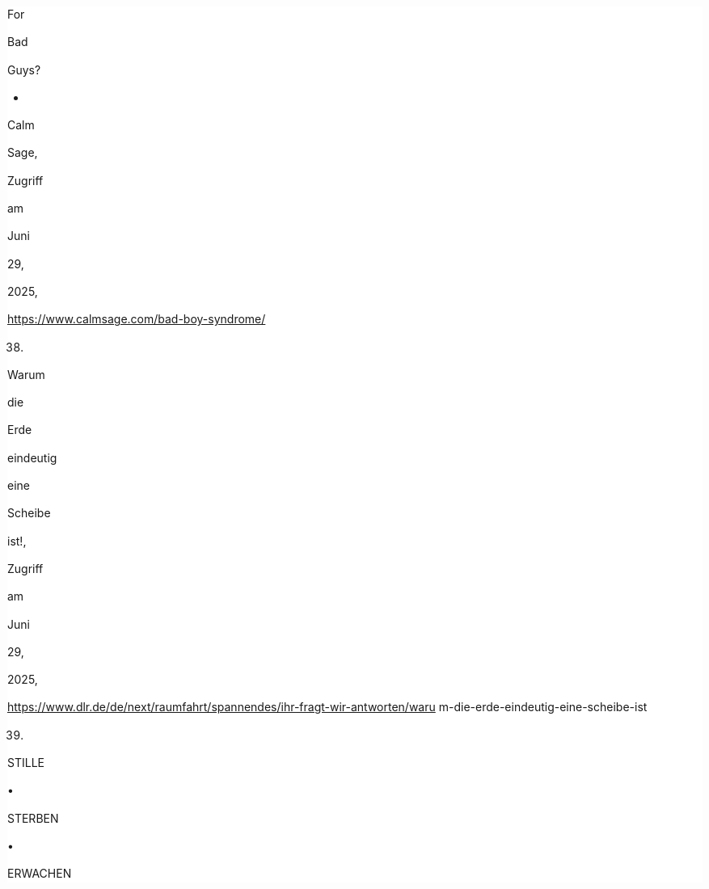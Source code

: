 For

Bad

Guys?

-

Calm

Sage,

Zugriff

am

Juni

29,

2025,

https://www.calmsage.com/bad-boy-syndrome/

38.

Warum

die

Erde

eindeutig

eine

Scheibe

ist!,

Zugriff

am

Juni

29,

2025,

https://www.dlr.de/de/next/raumfahrt/spannendes/ihr-fragt-wir-antworten/waru
m-die-erde-eindeutig-eine-scheibe-ist

39.

STILLE

•

STERBEN

•

ERWACHEN

